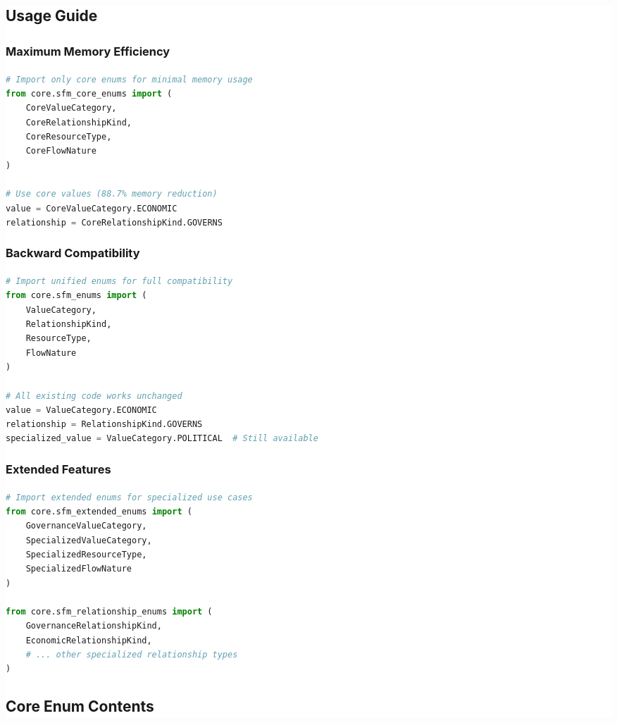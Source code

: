 ## Usage Guide

### Maximum Memory Efficiency
```python
# Import only core enums for minimal memory usage
from core.sfm_core_enums import (
    CoreValueCategory,
    CoreRelationshipKind,
    CoreResourceType,
    CoreFlowNature
)

# Use core values (88.7% memory reduction)
value = CoreValueCategory.ECONOMIC
relationship = CoreRelationshipKind.GOVERNS
```

### Backward Compatibility
```python
# Import unified enums for full compatibility
from core.sfm_enums import (
    ValueCategory,
    RelationshipKind,
    ResourceType,
    FlowNature
)

# All existing code works unchanged
value = ValueCategory.ECONOMIC
relationship = RelationshipKind.GOVERNS
specialized_value = ValueCategory.POLITICAL  # Still available
```

### Extended Features
```python
# Import extended enums for specialized use cases
from core.sfm_extended_enums import (
    GovernanceValueCategory,
    SpecializedValueCategory,
    SpecializedResourceType,
    SpecializedFlowNature
)

from core.sfm_relationship_enums import (
    GovernanceRelationshipKind,
    EconomicRelationshipKind,
    # ... other specialized relationship types
)
```

## Core Enum Contents
